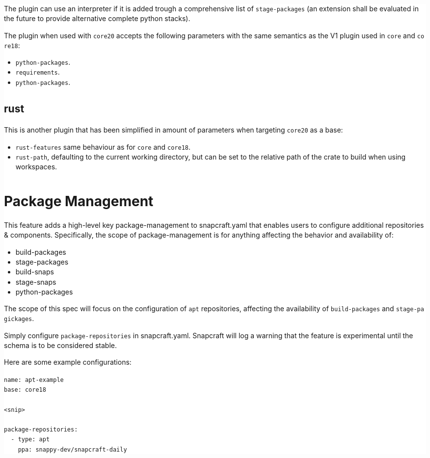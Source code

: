 The plugin can use an interpreter if it is added trough a
comprehensive list of `stage-packages` (an extension shall be
evaluated in the future to provide alternative complete python
stacks).

The plugin when used with `core20` accepts the following parameters
with the same semantics as the V1 plugin used in `core` and `core18`:

-   `python-packages`.
-   `requirements`.
-   `python-packages`.


<a id="orgd96325f"></a>

## rust

This is another plugin that has been simplified in amount of
parameters when targeting `core20` as a base:

-   `rust-features` same behaviour as for `core` and `core18`.
-   `rust-path`, defaulting to the current working directory, but can be
    set to the relative path of the crate to build when using
    workspaces.


<a id="orgb37bf2a"></a>

# Package Management

This feature adds a high-level key package-management to snapcraft.yaml that
enables users to configure additional repositories & components. Specifically,
the scope of package-management is for anything affecting the behavior and
availability of:

-   build-packages
-   stage-packages
-   build-snaps
-   stage-snaps
-   python-packages

The scope of this spec will focus on the configuration of `apt` repositories,
affecting the availability of `build-packages` and `stage-pagickages`.

Simply configure `package-repositories` in snapcraft.yaml.  Snapcraft will log
a warning that the feature is experimental until the schema is to be considered
stable.

Here are some example configurations:

    name: apt-example
    base: core18
    
    <snip>
    
    package-repositories:
      - type: apt
        ppa: snappy-dev/snapcraft-daily
    